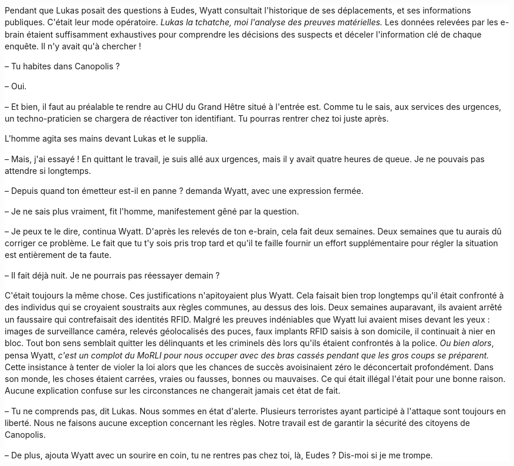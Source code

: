 
Pendant que Lukas posait des questions à Eudes, Wyatt consultait l'historique de ses déplacements, et ses informations publiques. C'était leur mode opératoire. <em>Lukas la tchatche, moi l'analyse des preuves matérielles.</em> Les données relevées par les e-brain étaient suffisamment exhaustives pour comprendre les décisions des suspects et déceler l'information clé de chaque enquête. Il n'y avait qu'à chercher !


– Tu habites dans Canopolis ?


– Oui.


– Et bien, il faut au préalable te rendre au CHU du Grand Hêtre situé à l'entrée est. Comme tu le sais, aux services des urgences, un techno-praticien se chargera de réactiver ton identifiant. Tu pourras rentrer chez toi juste après.


L'homme agita ses mains devant Lukas et le supplia.


– Mais, j'ai essayé ! En quittant le travail, je suis allé aux urgences, mais il y avait quatre heures de queue. Je ne pouvais pas attendre si longtemps.


– Depuis quand ton émetteur est-il en panne ? demanda Wyatt, avec une expression fermée.


– Je ne sais plus vraiment, fit l'homme, manifestement gêné par la question.


– Je peux te le dire, continua Wyatt. D'après les relevés de ton e-brain, cela fait deux semaines. Deux semaines que tu aurais dû corriger ce problème. Le fait que tu t'y sois pris trop tard et qu'il te faille fournir un effort supplémentaire pour régler la situation est entièrement de ta faute.


– Il fait déjà nuit. Je ne pourrais pas réessayer demain ?


C'était toujours la même chose. Ces justifications n'apitoyaient plus Wyatt. Cela faisait bien trop longtemps qu'il était confronté à des individus qui se croyaient soustraits aux règles communes, au dessus des lois. Deux semaines auparavant, ils avaient arrêté un faussaire qui contrefaisait des identités RFID. Malgré les preuves indéniables que Wyatt lui avaient mises devant les yeux : images de surveillance caméra, relevés géolocalisés des puces, faux implants RFID saisis à son domicile, il continuait à nier en bloc. Tout bon sens semblait quitter les délinquants et les criminels dès lors qu'ils étaient confrontés à la police. <em>Ou bien alors</em>, pensa Wyatt, <em>c'est un complot du MoRLI pour nous occuper avec des bras cassés pendant que les gros coups se préparent.</em> Cette insistance à tenter de violer la loi alors que les chances de succès avoisinaient zéro le déconcertait profondément. Dans son monde, les choses étaient carrées, vraies ou fausses, bonnes ou mauvaises. Ce qui était illégal l'était pour une bonne raison. Aucune explication confuse sur les circonstances ne changerait jamais cet état de fait. 


– Tu ne comprends pas, dit Lukas. Nous sommes en état d'alerte. Plusieurs terroristes ayant participé à l'attaque sont toujours en liberté. Nous ne faisons aucune exception concernant les règles. Notre travail est de garantir la sécurité des citoyens de Canopolis.


– De plus, ajouta Wyatt avec un sourire en coin, tu ne rentres pas chez toi, là, Eudes ? Dis-moi si je me trompe.

